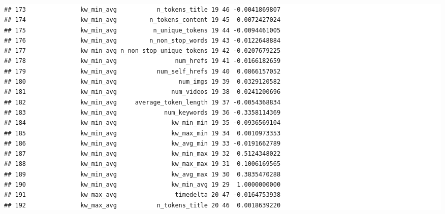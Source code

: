     ## 173               kw_min_avg           n_tokens_title 19 46 -0.0041869807
    ## 174               kw_min_avg         n_tokens_content 19 45  0.0072427024
    ## 175               kw_min_avg          n_unique_tokens 19 44 -0.0094461005
    ## 176               kw_min_avg         n_non_stop_words 19 43 -0.0122648884
    ## 177               kw_min_avg n_non_stop_unique_tokens 19 42 -0.0207679225
    ## 178               kw_min_avg                num_hrefs 19 41 -0.0166182659
    ## 179               kw_min_avg           num_self_hrefs 19 40  0.0866157052
    ## 180               kw_min_avg                 num_imgs 19 39  0.0329120582
    ## 181               kw_min_avg               num_videos 19 38  0.0241200696
    ## 182               kw_min_avg     average_token_length 19 37 -0.0054368834
    ## 183               kw_min_avg             num_keywords 19 36 -0.3358114369
    ## 184               kw_min_avg               kw_min_min 19 35 -0.0936569104
    ## 185               kw_min_avg               kw_max_min 19 34  0.0010973353
    ## 186               kw_min_avg               kw_avg_min 19 33 -0.0191662789
    ## 187               kw_min_avg               kw_min_max 19 32  0.5124348022
    ## 188               kw_min_avg               kw_max_max 19 31  0.1006169565
    ## 189               kw_min_avg               kw_avg_max 19 30  0.3835470288
    ## 190               kw_min_avg               kw_min_avg 19 29  1.0000000000
    ## 191               kw_max_avg                timedelta 20 47 -0.0164753938
    ## 192               kw_max_avg           n_tokens_title 20 46  0.0018639220